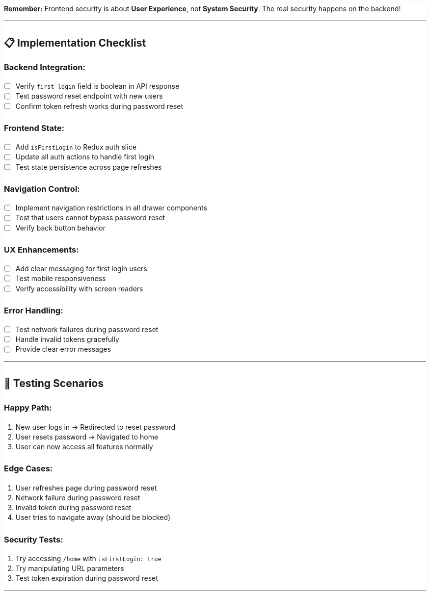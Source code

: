 
**Remember:** Frontend security is about **User Experience**, not **System Security**. The real security happens on the backend!

---

## 📋 **Implementation Checklist**

### **Backend Integration:**
- [ ] Verify `first_login` field is boolean in API response
- [ ] Test password reset endpoint with new users
- [ ] Confirm token refresh works during password reset

### **Frontend State:**
- [ ] Add `isFirstLogin` to Redux auth slice
- [ ] Update all auth actions to handle first login
- [ ] Test state persistence across page refreshes

### **Navigation Control:**
- [ ] Implement navigation restrictions in all drawer components
- [ ] Test that users cannot bypass password reset
- [ ] Verify back button behavior

### **UX Enhancements:**
- [ ] Add clear messaging for first login users
- [ ] Test mobile responsiveness
- [ ] Verify accessibility with screen readers

### **Error Handling:**
- [ ] Test network failures during password reset
- [ ] Handle invalid tokens gracefully
- [ ] Provide clear error messages

---

## 🧪 **Testing Scenarios**

### **Happy Path:**
1. New user logs in → Redirected to reset password
2. User resets password → Navigated to home
3. User can now access all features normally

### **Edge Cases:**
1. User refreshes page during password reset
2. Network failure during password reset
3. Invalid token during password reset
4. User tries to navigate away (should be blocked)

### **Security Tests:**
1. Try accessing `/home` with `isFirstLogin: true`
2. Try manipulating URL parameters
3. Test token expiration during password reset

---